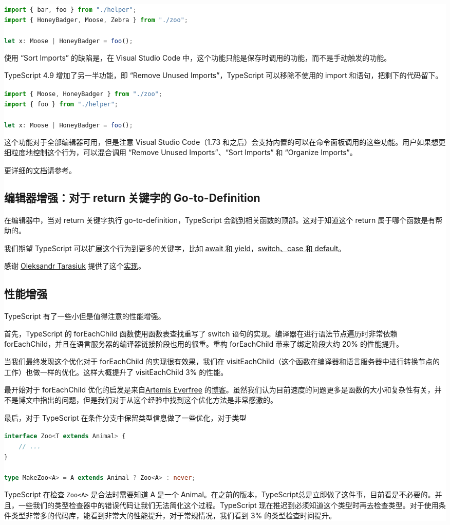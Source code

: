 ```ts
import { bar, foo } from "./helper";
import { HoneyBadger, Moose, Zebra } from "./zoo";

let x: Moose | HoneyBadger = foo();
```

使用 “Sort Imports” 的缺陷是，在 Visual Studio Code 中，这个功能只能是保存时调用的功能，而不是手动触发的功能。

TypeScript 4.9 增加了另一半功能，即 “Remove Unused Imports”，TypeScript 可以移除不使用的 import 和语句，把剩下的代码留下。

```ts
import { Moose, HoneyBadger } from "./zoo";
import { foo } from "./helper";

let x: Moose | HoneyBadger = foo();
```

这个功能对于全部编辑器可用，但是注意 Visual Studio Code（1.73 和之后）会支持内置的可以在命令面板调用的这些功能。用户如果想更细粒度地控制这个行为，可以混合调用 “Remove Unused Imports”、“Sort Imports” 和 “Organize Imports”。

更详细的[文档](https://github.com/microsoft/TypeScript/pull/50931)请参考。

## 编辑器增强：对于 return 关键字的 Go-to-Definition

在编辑器中，当对 return 关键字执行 go-to-definition，TypeScript 会跳到相关函数的顶部。这对于知道这个 return 属于哪个函数是有帮助的。

我们期望 TypeScript 可以扩展这个行为到更多的关键字，比如 [await 和 yield](https://github.com/microsoft/TypeScript/issues/51223)，[switch、case 和 default](https://github.com/microsoft/TypeScript/issues/51225)。

感谢 [Oleksandr Tarasiuk](https://github.com/a-tarasyuk) 提供了这个[实现](https://github.com/microsoft/TypeScript/pull/51227)。

## 性能增强

TypeScript 有了一些小但是值得注意的性能增强。

首先，TypeScript 的 forEachChild 函数使用函数表查找重写了 switch 语句的实现。编译器在进行语法节点遍历时非常依赖 forEachChild，并且在语言服务器的编译器链接阶段也用的很重。重构 forEachChild 带来了绑定阶段大约 20% 的性能提升。

当我们最终发现这个优化对于 forEachChild 的实现很有效果，我们在 visitEachChild（这个函数在编译器和语言服务器中进行转换节点的工作）也做一样的优化。这样大概提升了 visitEachChild 3% 的性能。

最开始对于 forEachChild 优化的启发是来自[Artemis Everfree](https://artemis.sh/) 的[博客](https://artemis.sh/2022/08/07/emulating-calculators-fast-in-js.html)。虽然我们认为目前速度的问题更多是函数的大小和复杂性有关，并不是博文中指出的问题，但是我们对于从这个经验中找到这个优化方法是非常感激的。

最后，对于 TypeScript 在条件分支中保留类型信息做了一些优化，对于类型

```ts
interface Zoo<T extends Animal> {
    // ...
}

type MakeZoo<A> = A extends Animal ? Zoo<A> : never;
```

TypeScript 在检查 `Zoo<A>` 是合法时需要知道 A 是一个 Animal。在之前的版本，TypeScript总是立即做了这件事，目前看是不必要的。并且，一些我们的类型检查器中的错误代码让我们无法简化这个过程。TypeScript 现在推迟到必须知道这个类型时再去检查类型。对于使用条件类型非常多的代码库，能看到非常大的性能提升，对于常规情况，我们看到 3% 的类型检查时间提升。
